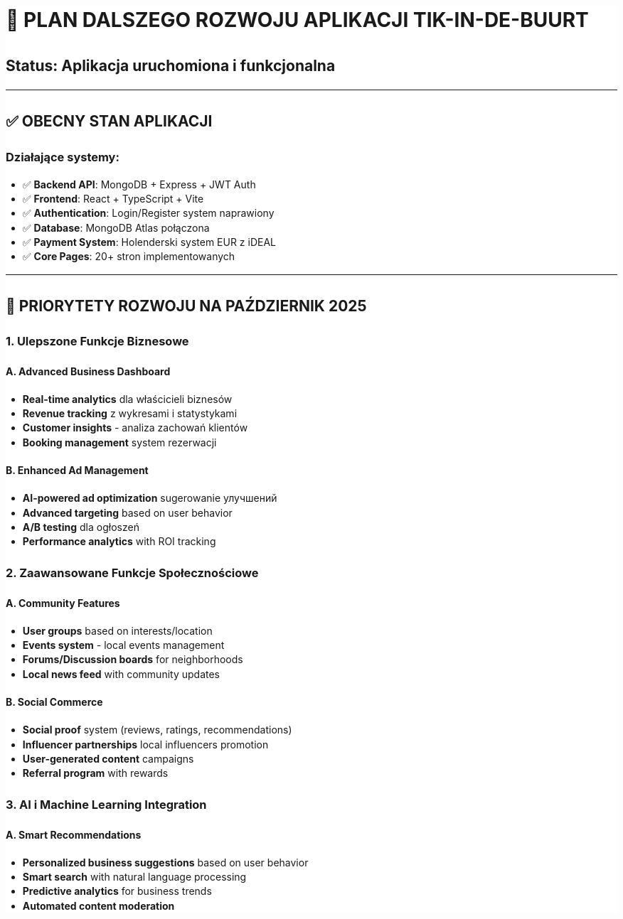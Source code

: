 # 🚀 PLAN DALSZEGO ROZWOJU APLIKACJI TIK-IN-DE-BUURT
## Status: Aplikacja uruchomiona i funkcjonalna

---

## ✅ OBECNY STAN APLIKACJI

### Działające systemy:
- ✅ **Backend API**: MongoDB + Express + JWT Auth
- ✅ **Frontend**: React + TypeScript + Vite  
- ✅ **Authentication**: Login/Register system naprawiony
- ✅ **Database**: MongoDB Atlas połączona
- ✅ **Payment System**: Holenderski system EUR z iDEAL
- ✅ **Core Pages**: 20+ stron implementowanych

---

## 🎯 PRIORYTETY ROZWOJU NA PAŹDZIERNIK 2025

### 1. **Ulepszone Funkcje Biznesowe** 
#### A. Advanced Business Dashboard
- **Real-time analytics** dla właścicieli biznesów
- **Revenue tracking** z wykresami i statystykami
- **Customer insights** - analiza zachowań klientów
- **Booking management** system rezerwacji

#### B. Enhanced Ad Management
- **AI-powered ad optimization** sugerowanie улучшений
- **Advanced targeting** based on user behavior
- **A/B testing** dla ogłoszeń
- **Performance analytics** with ROI tracking

### 2. **Zaawansowane Funkcje Społecznościowe**
#### A. Community Features
- **User groups** based on interests/location
- **Events system** - local events management
- **Forums/Discussion boards** for neighborhoods
- **Local news feed** with community updates

#### B. Social Commerce
- **Social proof** system (reviews, ratings, recommendations)
- **Influencer partnerships** local influencers promotion
- **User-generated content** campaigns
- **Referral program** with rewards

### 3. **AI i Machine Learning Integration**
#### A. Smart Recommendations
- **Personalized business suggestions** based on user behavior
- **Smart search** with natural language processing
- **Predictive analytics** for business trends
- **Automated content moderation**
